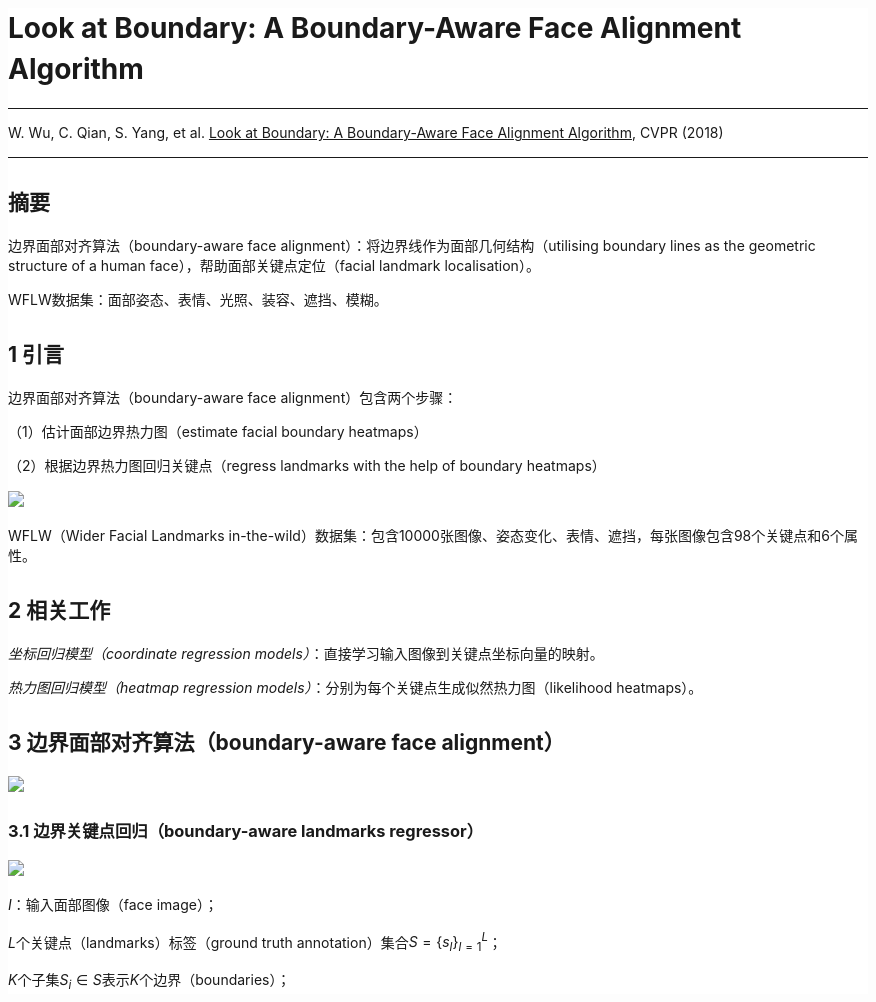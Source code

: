 # Look at Boundary: A Boundary-Aware Face Alignment Algorithm

---

W. Wu, C. Qian, S. Yang, et al. [Look at Boundary: A Boundary-Aware Face Alignment Algorithm][lab], CVPR (2018)

[lab]: https://arxiv.org/abs/1805.10483 "Look at Boundary: A Boundary-Aware Face Alignment Algorithm"

---

## 摘要

边界面部对齐算法（boundary-aware face alignment）：将边界线作为面部几何结构（utilising boundary lines as the geometric structure of a human face），帮助面部关键点定位（facial landmark localisation）。

WFLW数据集：面部姿态、表情、光照、装容、遮挡、模糊。

## 1 引言


边界面部对齐算法（boundary-aware face alignment）包含两个步骤：

（1）估计面部边界热力图（estimate facial boundary heatmaps）

（2）根据边界热力图回归关键点（regress landmarks with the help of boundary heatmaps）

<img src="./img/lab_fig_1.png" width="400" />


WFLW（Wider Facial Landmarks in-the-wild）数据集：包含$10000$张图像、姿态变化、表情、遮挡，每张图像包含$98$个关键点和$6$个属性。

## 2 相关工作


*坐标回归模型（coordinate regression models）*：直接学习输入图像到关键点坐标向量的映射。


*热力图回归模型（heatmap regression models）*：分别为每个关键点生成似然热力图（likelihood heatmaps）。


## 3 边界面部对齐算法（boundary-aware face alignment）

<img src="./img/lab_fig_2.png" width="800" />

### 3.1 边界关键点回归（boundary-aware landmarks regressor）

<img src="./img/lab_fig_3.png" width="400" />

$I$：输入面部图像（face image）；

$L$个关键点（landmarks）标签（ground truth annotation）集合$S = \{ s_{l} \}_{l = 1}^{L}$；

$K$个子集$S_i \in S$表示$K$个边界（boundaries）；
